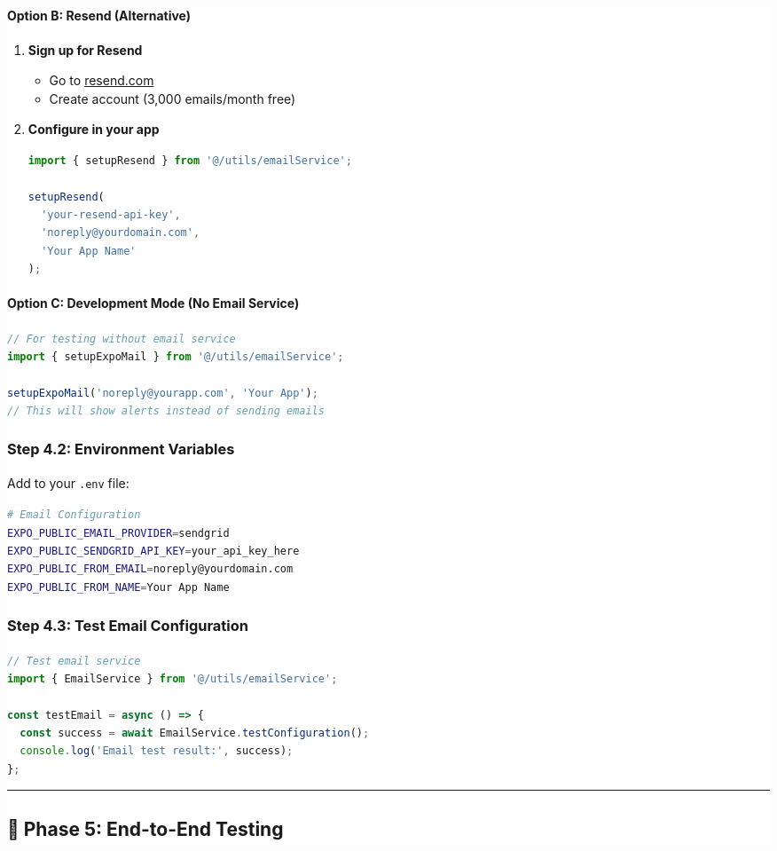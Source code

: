 #### Option B: Resend (Alternative)

1. **Sign up for Resend**
   - Go to [resend.com](https://resend.com)
   - Create account (3,000 emails/month free)

2. **Configure in your app**
   ```typescript
   import { setupResend } from '@/utils/emailService';
   
   setupResend(
     'your-resend-api-key',
     'noreply@yourdomain.com',
     'Your App Name'
   );
   ```

#### Option C: Development Mode (No Email Service)

```typescript
// For testing without email service
import { setupExpoMail } from '@/utils/emailService';

setupExpoMail('noreply@yourapp.com', 'Your App');
// This will show alerts instead of sending emails
```

### Step 4.2: Environment Variables

Add to your `.env` file:

```bash
# Email Configuration
EXPO_PUBLIC_EMAIL_PROVIDER=sendgrid
EXPO_PUBLIC_SENDGRID_API_KEY=your_api_key_here
EXPO_PUBLIC_FROM_EMAIL=noreply@yourdomain.com
EXPO_PUBLIC_FROM_NAME=Your App Name
```

### Step 4.3: Test Email Configuration

```typescript
// Test email service
import { EmailService } from '@/utils/emailService';

const testEmail = async () => {
  const success = await EmailService.testConfiguration();
  console.log('Email test result:', success);
};
```

---

## 🔄 **Phase 5: End-to-End Testing**
